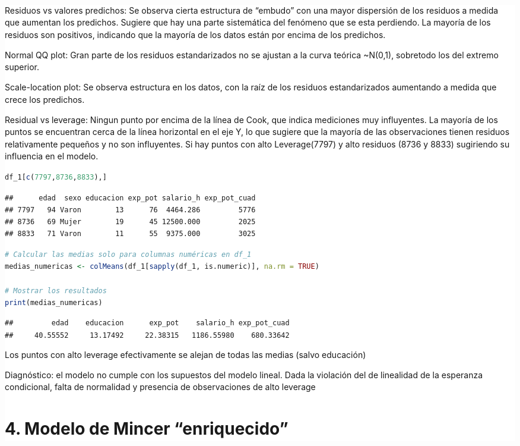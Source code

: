 
Residuos vs valores predichos: Se observa cierta estructura de “embudo”
con una mayor dispersión de los residuos a medida que aumentan los
predichos. Sugiere que hay una parte sistemática del fenómeno que se
esta perdiendo. La mayoría de los residuos son positivos, indicando que
la mayoría de los datos están por encima de los predichos.

Normal QQ plot: Gran parte de los residuos estandarizados no se ajustan
a la curva teórica ~N(0,1), sobretodo los del extremo superior.

Scale-location plot: Se observa estructura en los datos, con la raíz de
los residuos estandarizados aumentando a medida que crece los predichos.

Residual vs leverage: Ningun punto por encima de la línea de Cook, que
indica mediciones muy influyentes. La mayoría de los puntos se
encuentran cerca de la línea horizontal en el eje Y, lo que sugiere que
la mayoría de las observaciones tienen residuos relativamente pequeños y
no son influyentes. Si hay puntos con alto Leverage(7797) y alto
residuos (8736 y 8833) sugiriendo su influencia en el modelo.

``` r
df_1[c(7797,8736,8833),]
```

    ##      edad  sexo educacion exp_pot salario_h exp_pot_cuad
    ## 7797   94 Varon        13      76  4464.286         5776
    ## 8736   69 Mujer        19      45 12500.000         2025
    ## 8833   71 Varon        11      55  9375.000         3025

``` r
# Calcular las medias solo para columnas numéricas en df_1
medias_numericas <- colMeans(df_1[sapply(df_1, is.numeric)], na.rm = TRUE)

# Mostrar los resultados
print(medias_numericas)
```

    ##         edad    educacion      exp_pot    salario_h exp_pot_cuad 
    ##     40.55552     13.17492     22.38315   1186.55980    680.33642

Los puntos con alto leverage efectivamente se alejan de todas las medias
(salvo educación)

Diagnóstico: el modelo no cumple con los supuestos del modelo lineal.
Dada la violación del de linealidad de la esperanza condicional, falta
de normalidad y presencia de observaciones de alto leverage

# 4. Modelo de Mincer “enriquecido”
